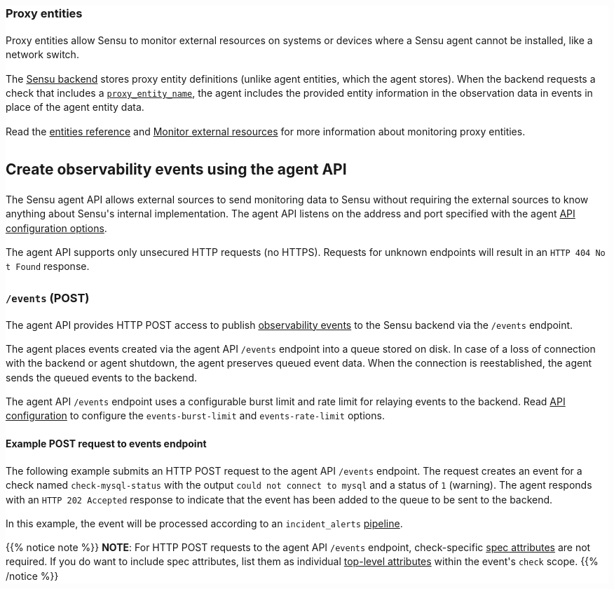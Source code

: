 ### Proxy entities

Proxy entities allow Sensu to monitor external resources on systems or devices where a Sensu agent cannot be installed, like a network switch.

The [Sensu backend][2] stores proxy entity definitions (unlike agent entities, which the agent stores).
When the backend requests a check that includes a [`proxy_entity_name`][32], the agent includes the provided entity information in the observation data in events in place of the agent entity data.

Read the [entities reference][3] and [Monitor external resources][33] for more information about monitoring proxy entities.

## Create observability events using the agent API

The Sensu agent API allows external sources to send monitoring data to Sensu without requiring the external sources to know anything about Sensu's internal implementation.
The agent API listens on the address and port specified with the agent [API configuration options][18].

The agent API supports only unsecured HTTP requests (no HTTPS).
Requests for unknown endpoints will result in an `HTTP 404 Not Found` response.

### `/events` (POST)

The agent API provides HTTP POST access to publish [observability events][7] to the Sensu backend via the `/events` endpoint.

The agent places events created via the agent API `/events` endpoint into a queue stored on disk.
In case of a loss of connection with the backend or agent shutdown, the agent preserves queued event data.
When the connection is reestablished, the agent sends the queued events to the backend.

The agent API `/events` endpoint uses a configurable burst limit and rate limit for relaying events to the backend.
Read [API configuration](#api-configuration) to configure the `events-burst-limit` and `events-rate-limit` options.

#### Example POST request to events endpoint

The following example submits an HTTP POST request to the agent API `/events` endpoint.
The request creates an event for a check named `check-mysql-status` with the output `could not connect to mysql` and a status of `1` (warning).
The agent responds with an `HTTP 202 Accepted` response to indicate that the event has been added to the queue to be sent to the backend.

In this example, the event will be processed according to an `incident_alerts` [pipeline][63].

{{% notice note %}}
**NOTE**: For HTTP POST requests to the agent API `/events` endpoint, check-specific [spec attributes](../checks/#spec-attributes) are not required.
If you do want to include spec attributes, list them as individual [top-level attributes](../checks/#top-level-attributes) within the event's `check` scope.
{{% /notice %}}


[1]: ../../../operations/deploy-sensu/install-sensu#install-sensu-agents
[2]: ../backend/
[3]: ../../observe-entities/entities/
[4]: #keepalive-configuration
[5]: ../../../files/windows/agent.yml
[6]: ../../../sensuctl/
[7]: ../../observe-events/events/
[8]: ../../observe-process/handlers/
[9]: ../../observe-filter/filters/
[10]: ../../observe-transform/mutators/
[11]: ../../observe-entities/auto-register-deregister/
[13]: #ephemeral-agent-configuration
[14]: ../checks/
[15]: https://en.wikipedia.org/wiki/Publish%E2%80%93subscribe_pattern
[16]: #general-configuration
[17]: #socket-configuration
[18]: #api-configuration
[19]: https://sourceforge.net/projects/netcat/
[20]: https://en.wikipedia.org/wiki/Dead_man%27s_switch
[21]: https://github.com/etsy/statsd
[22]: #statsd-configuration
[23]: https://github.com/statsd/statsd#key-concepts
[24]: #command-line-flags
[25]: ../../../api/#response-filtering
[26]: ../../../sensuctl/filter-responses/
[27]: ../tokens/
[28]: ../subscriptions/
[29]: ../../../plugins/assets/
[30]: #cache-dir
[31]: ../hooks/
[32]: ../checks/#proxy-entity-name-attribute
[33]: ../../observe-entities/monitor-external-resources/
[34]: #backend-heartbeat-interval
[35]: ../backend/#datastore-and-cluster-configuration
[36]: ../../../operations/deploy-sensu/cluster-sensu/
[37]: ../backend/#deregistration-handler-attribute
[38]: #name
[39]: ../../../operations/control-access/rbac/#agent-user
[40]: ../../observe-process/send-slack-alerts/
[41]: ../../observe-process/handlers/#send-registration-events
[42]: #backend-heartbeat-timeout
[43]: #backend-handshake-timeout
[44]: ../checks#ttl-attribute
[45]: https://en.m.wikipedia.org/wiki/WebSocket
[46]: ../../../operations/deploy-sensu/secure-sensu/
[47]: https://en.m.wikipedia.org/wiki/Protocol_Buffers
[48]: #example-allow-list-configuration
[49]: #allow-list-configuration
[50]: #environment-variables
[51]: #events-post-specification
[52]: ../../observe-process/handlers/#keepalive-event-handlers
[53]: #keepalive-handlers-option
[54]: ../../../web-ui/search#search-for-labels
[56]: #allow-list
[57]: ../../observe-filter/filters#filter-to-reduce-alert-fatigue-for-keepalive-events
[58]: #keepalive-warning-timeout-option
[59]: ../../../operations/control-access/#use-built-in-basic-authentication
[60]: #log-level
[61]: #retry-min
[62]: #retry-multiplier
[63]: ../../observe-process/pipelines/
[64]: #keepalive-pipelines-flag
[65]: ../../../sensuctl/create-manage-resources/#supported-resource-types
[66]: #keepalive-pipelines
[67]: #keepalive-handlers
[68]: #create-configuration-overrides
[69]: #agent-configuration-file
[70]: #agent-configuration-methods
[71]: https://en.wikipedia.org/wiki/Configuration_management_database